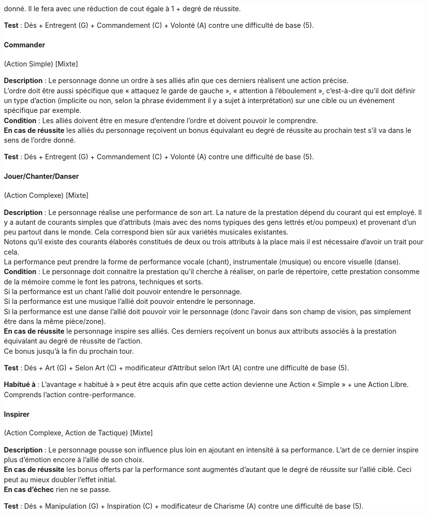 donné. Il le fera avec une réduction de cout égale à 1 + degré de
réussite.</p>
<p><strong>Test</strong> : Dés + Entregent (G) + Commandement (C) +
Volonté (A) contre une difficulté de base (5).</p>
<h4 id="commander">Commander</h4>
<p>(Action Simple) [Mixte]</p>
<p><strong>Description</strong> : Le personnage donne un ordre à ses
alliés afin que ces derniers réalisent une action précise.<br />
L’ordre doit être aussi spécifique que « attaquez le garde de gauche »,
« attention à l’éboulement », c’est-à-dire qu’il doit définir un type
d’action (implicite ou non, selon la phrase évidemment il y a sujet à
interprétation) sur une cible ou un événement spécifique par
exemple.<br />
<strong>Condition</strong> : Les alliés doivent être en mesure
d’entendre l’ordre et doivent pouvoir le comprendre.<br />
<strong>En cas de réussite</strong> les alliés du personnage reçoivent
un bonus équivalant eu degré de réussite au prochain test s’il va dans
le sens de l’ordre donné.</p>
<p><strong>Test</strong> : Dés + Entregent (G) + Commandement (C) +
Volonté (A) contre une difficulté de base (5).</p>
<h4 id="jouerchanterdanser">Jouer/Chanter/Danser</h4>
<p>(Action Complexe) [Mixte]</p>
<p><strong>Description</strong> : Le personnage réalise une performance
de son art. La nature de la prestation dépend du courant qui est
employé. Il y a autant de courants simples que d’attributs (mais avec
des noms typiques des gens lettrés et/ou pompeux) et provenant d’un peu
partout dans le monde. Cela correspond bien sûr aux variétés musicales
existantes.<br />
Notons qu’il existe des courants élaborés constitués de deux ou trois
attributs à la place mais il est nécessaire d’avoir un trait pour
cela.<br />
La performance peut prendre la forme de performance vocale (chant),
instrumentale (musique) ou encore visuelle (danse).<br />
<strong>Condition</strong> : Le personnage doit connaitre la prestation
qu’il cherche à réaliser, on parle de répertoire, cette prestation
consomme de la mémoire comme le font les patrons, techniques et
sorts.<br />
Si la performance est un chant l’allié doit pouvoir entendre le
personnage.<br />
Si la performance est une musique l’allié doit pouvoir entendre le
personnage.<br />
Si la performance est une danse l’allié doit pouvoir voir le personnage
(donc l’avoir dans son champ de vision, pas simplement être dans la même
pièce/zone).<br />
<strong>En cas de réussite</strong> le personnage inspire ses alliés.
Ces derniers reçoivent un bonus aux attributs associés à la prestation
équivalant au degré de réussite de l’action.<br />
Ce bonus jusqu’à la fin du prochain tour.</p>
<p><strong>Test</strong> : Dés + Art (G) + Selon Art (C) + modificateur
d’Attribut selon l’Art (A) contre une difficulté de base (5).</p>
<p><strong>Habitué à</strong> : L’avantage « habitué à » peut être
acquis afin que cette action devienne une Action « Simple » + une Action
Libre. Comprends l’action contre-performance.</p>
<h4 id="inspirer">Inspirer</h4>
<p>(Action Complexe, Action de Tactique) [Mixte]</p>
<p><strong>Description</strong> : Le personnage pousse son influence
plus loin en ajoutant en intensité à sa performance. L’art de ce dernier
inspire plus d’émotion encore à l’allié de son choix.<br />
<strong>En cas de réussite</strong> les bonus offerts par la performance
sont augmentés d’autant que le degré de réussite sur l’allié ciblé. Ceci
peut au mieux doubler l’effet initial.<br />
<strong>En cas d’échec</strong> rien ne se passe.</p>
<p><strong>Test</strong> : Dés + Manipulation (G) + Inspiration (C) +
modificateur de Charisme (A) contre une difficulté de base (5).</p>